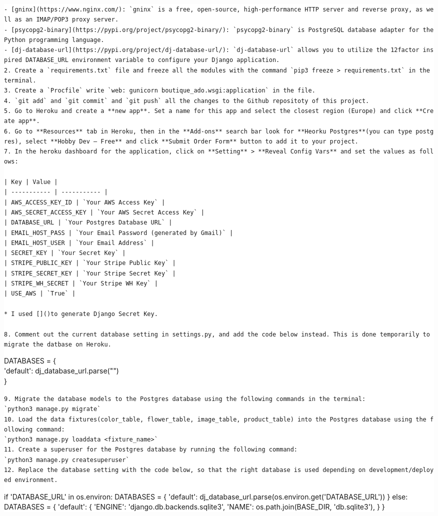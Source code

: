 ```
- [gninx](https://www.nginx.com/): `gninx` is a free, open-source, high-performance HTTP server and reverse proxy, as well as an IMAP/POP3 proxy server.
- [psycopg2-binary](https://pypi.org/project/psycopg2-binary/): `psycopg2-binary` is PostgreSQL database adapter for the Python programming language.
- [dj-database-url](https://pypi.org/project/dj-database-url/): `dj-database-url` allows you to utilize the 12factor inspired DATABASE_URL environment variable to configure your Django application.
2. Create a `requirements.txt` file and freeze all the modules with the command `pip3 freeze > requirements.txt` in the terminal.
3. Create a `Procfile` write `web: gunicorn boutique_ado.wsgi:application` in the file.
4. `git add` and `git commit` and `git push` all the changes to the Github repositoty of this project.
5. Go to Heroku and create a **new app**. Set a name for this app and select the closest region (Europe) and click **Create app**.
6. Go to **Resources** tab in Heroku, then in the **Add-ons** search bar look for **Heorku Postgres**(you can type postgres), select **Hobby Dev — Free** and click **Submit Order Form** button to add it to your project.
7. In the heroku dashboard for the application, click on **Setting** > **Reveal Config Vars** and set the values as follows:

| Key | Value |
| ----------- | ----------- |
| AWS_ACCESS_KEY_ID | `Your AWS Access Key` |
| AWS_SECRET_ACCESS_KEY | `Your AWS Secret Access Key` |
| DATABASE_URL | `Your Postgres Database URL` |
| EMAIL_HOST_PASS | `Your Email Password (generated by Gmail)` |
| EMAIL_HOST_USER | `Your Email Address` |
| SECRET_KEY | `Your Secret Key` |
| STRIPE_PUBLIC_KEY | `Your Stripe Public Key` |
| STRIPE_SECRET_KEY | `Your Stripe Secret Key` | 
| STRIPE_WH_SECRET | `Your Stripe WH Key` |
| USE_AWS | `True` |

* I used []()to generate Django Secret Key.

8. Comment out the current database setting in settings.py, and add the code below instead. This is done temporarily to migrate the datbase on Heroku.
```
  DATABASES = {     
        'default': dj_database_url.parse("<your Postrgres database URL here>")     
    }
```
9. Migrate the database models to the Postgres database using the following commands in the terminal:
`python3 manage.py migrate`
10. Load the data fixtures(color_table, flower_table, image_table, product_table) into the Postgres database using the following command:
`python3 manage.py loaddata <fixture_name>`
11. Create a superuser for the Postgres database by running the following command:
`python3 manage.py createsuperuser`
12. Replace the database setting with the code below, so that the right database is used depending on development/deployed environment.
```
if 'DATABASE_URL' in os.environ:
    DATABASES = {
        'default': dj_database_url.parse(os.environ.get('DATABASE_URL'))
    }
else:
    DATABASES = {
        'default': {
            'ENGINE': 'django.db.backends.sqlite3',
            'NAME': os.path.join(BASE_DIR, 'db.sqlite3'),
        }
    }
```
```